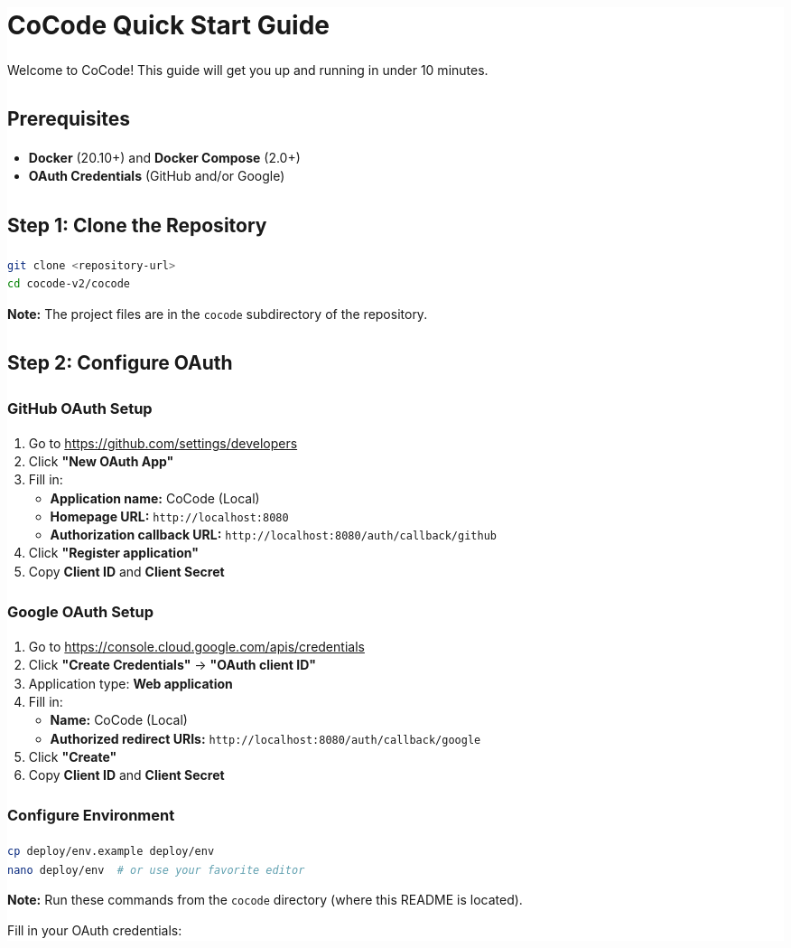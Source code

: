 # CoCode Quick Start Guide

Welcome to CoCode! This guide will get you up and running in under 10 minutes.

## Prerequisites

- **Docker** (20.10+) and **Docker Compose** (2.0+)
- **OAuth Credentials** (GitHub and/or Google)

## Step 1: Clone the Repository

```bash
git clone <repository-url>
cd cocode-v2/cocode
```

**Note:** The project files are in the `cocode` subdirectory of the repository.

## Step 2: Configure OAuth

### GitHub OAuth Setup

1. Go to https://github.com/settings/developers
2. Click **"New OAuth App"**
3. Fill in:
   - **Application name:** CoCode (Local)
   - **Homepage URL:** `http://localhost:8080`
   - **Authorization callback URL:** `http://localhost:8080/auth/callback/github`
4. Click **"Register application"**
5. Copy **Client ID** and **Client Secret**

### Google OAuth Setup

1. Go to https://console.cloud.google.com/apis/credentials
2. Click **"Create Credentials"** → **"OAuth client ID"**
3. Application type: **Web application**
4. Fill in:
   - **Name:** CoCode (Local)
   - **Authorized redirect URIs:** `http://localhost:8080/auth/callback/google`
5. Click **"Create"**
6. Copy **Client ID** and **Client Secret**

### Configure Environment

```bash
cp deploy/env.example deploy/env
nano deploy/env  # or use your favorite editor
```

**Note:** Run these commands from the `cocode` directory (where this README is located).

Fill in your OAuth credentials:
